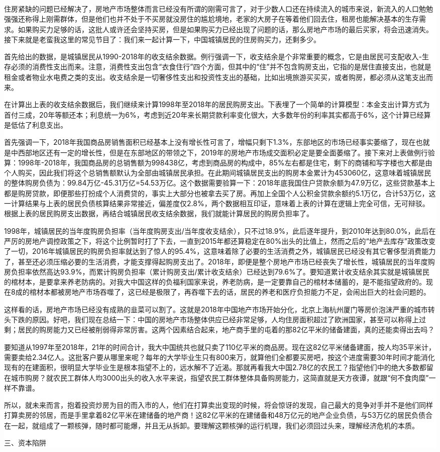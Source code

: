 
住房紧缺的问题已经解决了，房地产市场整体而言已经没有所谓的刚需可言了，对于少数人口还在持续流入的城市来说，新流入的人口勉勉强强还称得上刚需群体，但是他们也并不处于不买房就没房住的尴尬境地，老家的大房子在等着他们回去住，租房也能解决基本的生存需求。如果购买力足够的话，这批人或许还会坚持买房，但是如果购买力已经出现了问题的话，那么房地产市场的最后买家，将会迅速消失。接下来就是老蛮我这里的常见节目了：我们来一起计算一下，中国城镇居民的住房购买力，还剩多少。

 

首先给出的数据，是城镇居民从1990-2018年的收支结余数据。例行强调一下，收支结余是个非常重要的概念，它是由居民可支配收入-生存必须的消费性支出而来。注意，消费性支出包含“衣食住行”四个方面，但其中的“住”并不包含购房支出，它指的是居住直接支出，也就是租金或者物业水电费之类的支出。收支结余是一切奢侈性支出和投资性支出的基础，比如出境旅游买买买，或者购房，都必须从这笔支出而来。


 





在计算出上表的收支结余数据后，我们继续来计算1998年至2018年的居民购房支出。下表埋了一个简单的计算模型：本金支出计算方式为首付三成，20年等额还本；利息统一为6%，考虑到近20年来长期贷款利率变化很大，大多数年份的利率其实都高于6%，这个计算已经算是低估了利息支出。


 





首先强调一下，2018年我国商品房销售面积已经基本上没有增长性可言了，增幅只剩下1.3%，东部地区的市场已经事实萎缩了，现在也就是中西部地区还有一定的增长性，但是在东部地区的带领之下，2019年的房地产市场成交面积必定是要全面萎缩了。接下来对上表做例行验算：1998年-2018年，我国商品房的总销售额为998438亿，考虑到商品房的构成中，85%左右都是住宅，剩下的商铺和写字楼也大都是由个人购买，因此我们将这个总销售额默认为全部由城镇居民承担。在此期间城镇居民支出的购房本金累计为453060亿，这意味着城镇居民的整体购房负债为：99.84万亿-45.31万亿=54.53万亿。这个数据需要验算一下：2018年底我国住户贷款余额为47.9万亿，这些贷款基本上都是购房贷款，即便那些打扮成个人消费贷的，事实上大部分也被拿去买了房。再加上全国个人公积金贷款余额约5.1万亿，合计53万亿，这一计算结果与上表的居民负债核算结果非常接近，偏差度仅2.8%，两个数据相互印证，意味着上表的计算在逻辑上完全可信，无可辩驳。根据上表的居民购房支出数据，再结合城镇居民收支结余数据，我们就能计算居民的购房负担率了。

 





1998年，城镇居民的当年度购房负担率（当年度购房支出/当年度收支结余），只不过18.9%，此后逐年提升，到2010年达到80.0%，此后在严厉的房地产调控政策之下，将这个比例暂时打了下去，一直到2015年都还算稳定在80%出头的比值上，然而之后的“地产去库存”政策改变了一切，2016年城镇居民的购房负担率就达到了惊人的95.4%，这意味着除了必要的生活消费之外，城镇居民已经没有其它奢侈型消费能力了，甚至还必须压缩必要的生活消费，才能支撑得起购房支出了。2018年，即便是整个房地产市场已经丧失了增长性，城镇居民的当年度购房负担率依然高达93.9%，而累计购房负担率（累计购房支出/累计收支结余）已经达到79.6%了。要知道累计收支结余其实就是城镇居民的棺材本，是要拿来养老防病的。对我大中国这样的负福利国家来说，养老防病，是一定要靠自己的棺材本储蓄的，是不能指望政府的。现在8成的棺材本都被房地产市场吞噬了，这已经是极限了，再吞噬下去的话，居民的养老和医疗负担能力不足，会闹出巨大的社会问题的。

 

这样看的话，房地产市场已经没有成熟的韭菜可以割了。这就是2018年中国地产市场开始分化，北京上海杭州厦门等房价泡沫严重的城市转头下跌的原因。好吧，我们现在总结一下：中国的房地产市场整体供应已经非常足够，人均住房面积超过了欧洲国家，甚至可以称得上过剩；居民的购房能力又已经被削弱得非常厉害。这两个因素结合起来，地产商手里的屯着的那82亿平米的储备建面，真的还能卖得出去吗？

 

要知道从1997年至2018年，21年的时间合计，我大中国统共也就只卖了110亿平米的商品房。现在这82亿平米储备建面，按人均35平米计，需要卖给2.34亿人。这批客户要从哪里来呢？每年的大学毕业生只有800来万，就算他们全都要买房吧，按这个进度需要30年时间才能消化现有的在建面积，很明显大学毕业生是根本指望不上的，远水解不了近渴。那就再看我大中国2.78亿的农民工？指望他们中的绝大多数都留在城市购房？就农民工群体人均3000出头的收入水平来说，指望农民工群体整体具备购房能力，这简直就是天方夜谭，就跟“何不食肉糜”一样不靠谱。

 

所以，就未来而言，抱着投资炒房为目的而入市的人，他们在打算卖出变现的时候，将会惊讶的发现，自己最大的竞争对手并不是他们同样打算卖房的邻居，而是手里拿着82亿平米在建储备的地产商！这82亿平米的在建储备和48万亿元的地产企业负债，与53万亿的居民负债合在一起，就组成了一颗核弹，随时都可能爆，并且无从拆卸。要理解这颗核弹的运行机理，我们必须回过头来，理解经济危机的本质。

 

 

 

三、资本陷阱

 
